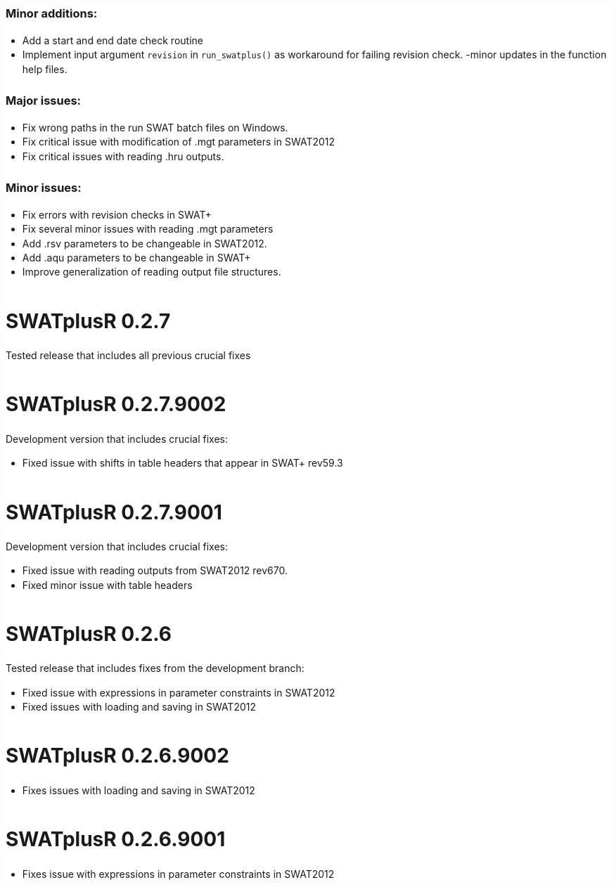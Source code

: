 ### Minor additions:
- Add a start and end date check routine
- Implement input argument `revision` in `run_swatplus()` as workaround for failing revision check.
-minor updates in the function help files.

### Major issues:
- Fix wrong paths in the run SWAT batch files on Windows.
- Fix critical issue with modification of .mgt parameters in SWAT2012
- Fix critical issues with reading .hru outputs.

### Minor issues:
- Fix errors with revision checks in SWAT+
- Fix several minor issues with reading .mgt parameters
- Add .rsv parameters to be changeable in SWAT2012.
- Add .aqu parameters to be changeable in SWAT+
- Improve generalization of reading output file structures.


# SWATplusR 0.2.7

Tested release that includes all previous crucial fixes

# SWATplusR 0.2.7.9002

Development version that includes crucial fixes:
- Fixed issue with shifts in table headers that appear in SWAT+ rev59.3

# SWATplusR 0.2.7.9001

Development version that includes crucial fixes:
- Fixed issue with reading outputs from SWAT2012 rev670. 
- Fixed minor issue with table headers

# SWATplusR 0.2.6

Tested release that includes fixes from the development branch:
- Fixed issue with expressions in parameter constraints in SWAT2012
- Fixed issues with loading and saving in SWAT2012

# SWATplusR 0.2.6.9002

- Fixes issues with loading and saving in SWAT2012

# SWATplusR 0.2.6.9001

- Fixes issue with expressions in parameter constraints in SWAT2012
